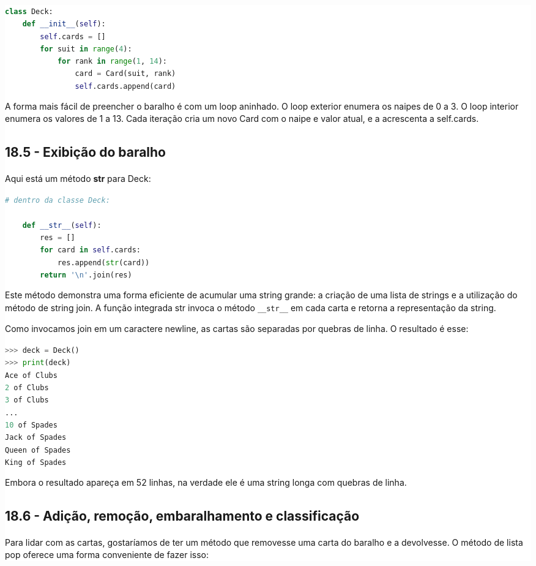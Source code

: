 
```python
class Deck:
    def __init__(self):
        self.cards = []
        for suit in range(4):
            for rank in range(1, 14):
                card = Card(suit, rank)
                self.cards.append(card)
```

A forma mais fácil de preencher o baralho é com um loop aninhado. O loop exterior enumera os naipes de 0 a 3. O loop interior enumera os valores de 1 a 13. Cada iteração cria um novo Card com o naipe e valor atual, e a acrescenta a self.cards.

## 18.5 - Exibição do baralho

Aqui está um método __str__ para Deck:

```python
# dentro da classe Deck:

    def __str__(self):
        res = []
        for card in self.cards:
            res.append(str(card))
        return '\n'.join(res)
```

Este método demonstra uma forma eficiente de acumular uma string grande: a criação de uma lista de strings e a utilização do método de string join. A função integrada str invoca o método `__str__` em cada carta e retorna a representação da string.

Como invocamos join em um caractere newline, as cartas são separadas por quebras de linha. O resultado é esse:

```python
>>> deck = Deck()
>>> print(deck)
Ace of Clubs
2 of Clubs
3 of Clubs
...
10 of Spades
Jack of Spades
Queen of Spades
King of Spades
```

Embora o resultado apareça em 52 linhas, na verdade ele é uma string longa com quebras de linha.

## 18.6 - Adição, remoção, embaralhamento e classificação

Para lidar com as cartas, gostaríamos de ter um método que removesse uma carta do baralho e a devolvesse. O método de lista pop oferece uma forma conveniente de fazer isso:
